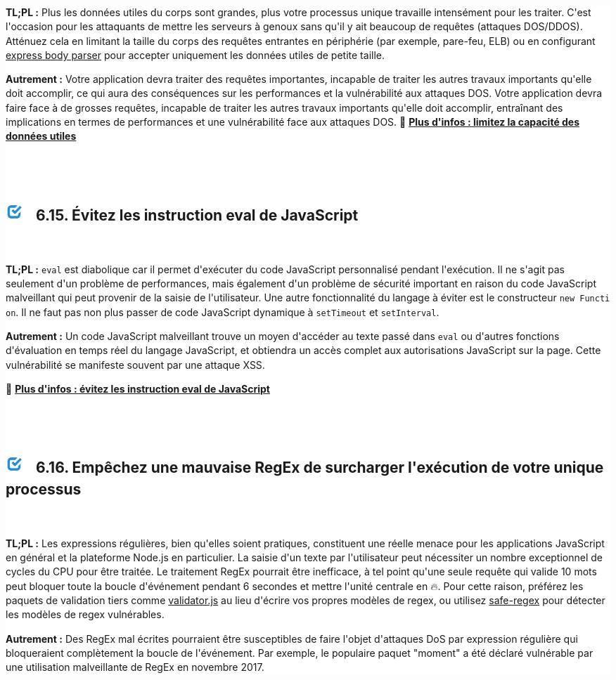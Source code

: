**TL;PL :** Plus les données utiles du corps sont grandes, plus votre processus unique travaille intensément pour les traiter. C'est l'occasion pour les attaquants de mettre les serveurs à genoux sans qu'il y ait beaucoup de requêtes (attaques DOS/DDOS). Atténuez cela en limitant la taille du corps des requêtes entrantes en périphérie (par exemple, pare-feu, ELB) ou en configurant [express body parser](https://github.com/expressjs/body-parser) pour accepter uniquement les données utiles de petite taille.

**Autrement :** Votre application devra traiter des requêtes importantes, incapable de traiter les autres travaux importants qu'elle doit accomplir, ce qui aura des conséquences sur les performances et la vulnérabilité aux attaques DOS.
Votre application devra faire face à de grosses requêtes, incapable de traiter les autres travaux importants qu'elle doit accomplir, entraînant des implications en termes de performances et une vulnérabilité face aux attaques DOS.
🔗 [**Plus d'infos : limitez la capacité des données utiles**](/sections/security/requestpayloadsizelimit.french.md)

<br/><br/>

## ![✔] 6.15. Évitez les instruction eval de JavaScript

<a href="https://www.owasp.org/index.php/Top_10-2017_A7-Cross-Site_Scripting_(XSS)" target="_blank"><img src="https://img.shields.io/badge/%E2%9C%94%20OWASP%20Threats%20-%20A7:XSS%20-green.svg" alt=""/></a> <a href="https://www.owasp.org/index.php/Top_10-2017_A1-Injection" target="_blank"><img src="https://img.shields.io/badge/%E2%9C%94%20OWASP%20Threats%20-%20A1:Injection%20-green.svg" alt=""/></a> <a href="https://www.owasp.org/index.php/Top_10-2017_A4-XML_External_Entities_(XXE)" target="_blank"><img src="https://img.shields.io/badge/%E2%9C%94%20OWASP%20Threats%20-%20A4:External%20Entities%20-green.svg" alt=""/></a>

**TL;PL :** `eval` est diabolique car il permet d'exécuter du code JavaScript personnalisé pendant l'exécution. Il ne s'agit pas seulement d'un problème de performances, mais également d'un problème de sécurité important en raison du code JavaScript malveillant qui peut provenir de la saisie de l'utilisateur. Une autre fonctionnalité du langage à éviter est le constructeur `new Function`. Il ne faut pas non plus passer de code JavaScript dynamique à `setTimeout` et `setInterval`.

**Autrement :** Un code JavaScript malveillant trouve un moyen d'accéder au texte passé dans `eval` ou d'autres fonctions d'évaluation en temps réel du langage JavaScript, et obtiendra un accès complet aux autorisations JavaScript sur la page. Cette vulnérabilité se manifeste souvent par une attaque XSS.

🔗 [**Plus d'infos : évitez les instruction eval de JavaScript**](/sections/security/avoideval.french.md)

<br/><br/>

## ![✔] 6.16. Empêchez une mauvaise RegEx de surcharger l'exécution de votre unique processus

<a href="https://www.owasp.org/index.php/Denial_of_Service" target="_blank"><img src="https://img.shields.io/badge/%E2%9C%94%20OWASP%20Threats%20-%20DDOS%20-green.svg" alt=""/></a>

**TL;PL :** Les expressions régulières, bien qu'elles soient pratiques, constituent une réelle menace pour les applications JavaScript en général et la plateforme Node.js en particulier. La saisie d'un texte par l'utilisateur peut nécessiter un nombre exceptionnel de cycles du CPU pour être traitée. Le traitement RegEx pourrait être inefficace, à tel point qu'une seule requête qui valide 10 mots peut bloquer toute la boucle d'événement pendant 6 secondes et mettre l'unité centrale en 🔥. Pour cette raison, préférez les paquets de validation tiers comme [validator.js](https://github.com/chriso/validator.js) au lieu d'écrire vos propres modèles de regex, ou utilisez [safe-regex](https://github.com/substack/safe-regex) pour détecter les modèles de regex vulnérables.

**Autrement :** Des RegEx mal écrites pourraient être susceptibles de faire l'objet d'attaques DoS par expression régulière qui bloqueraient complètement la boucle de l'événement. Par exemple, le populaire paquet "moment" a été déclaré vulnérable par une utilisation malveillante de RegEx en novembre 2017.


[✔]: assets/images/checkbox-small-blue.png